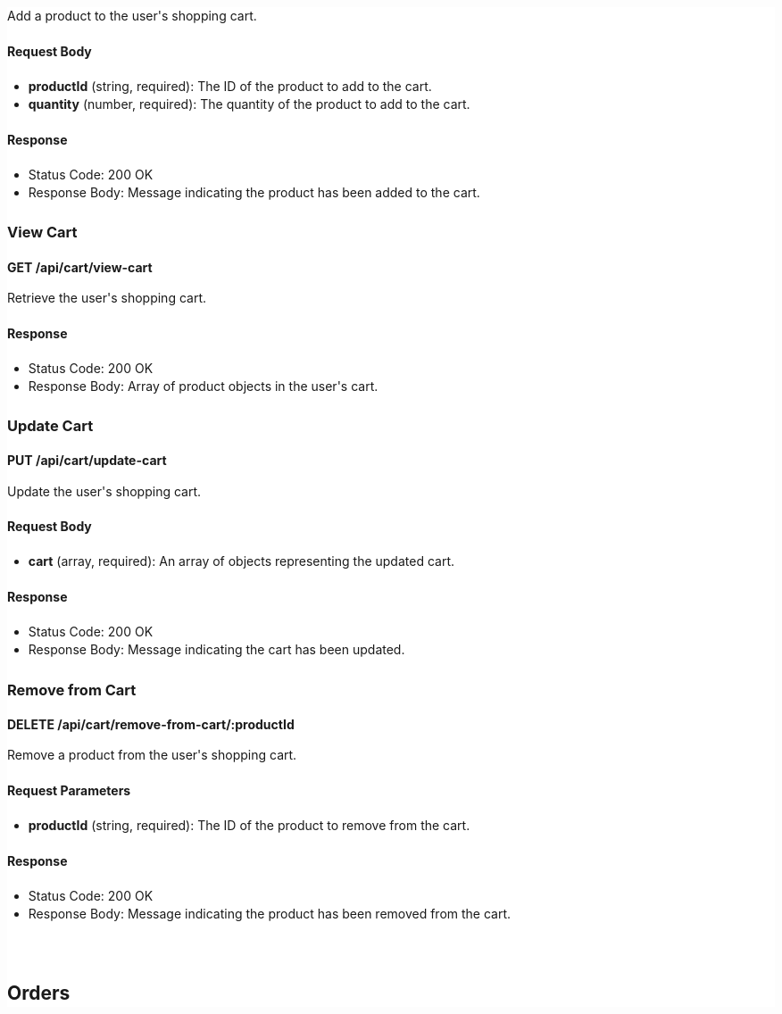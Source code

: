 Add a product to the user's shopping cart.

#### Request Body

- **productId** (string, required): The ID of the product to add to the cart.
- **quantity** (number, required): The quantity of the product to add to the cart.

#### Response

- Status Code: 200 OK
- Response Body: Message indicating the product has been added to the cart.

### View Cart

**GET /api/cart/view-cart**

Retrieve the user's shopping cart.

#### Response

- Status Code: 200 OK
- Response Body: Array of product objects in the user's cart.

### Update Cart

**PUT /api/cart/update-cart**

Update the user's shopping cart.

#### Request Body

- **cart** (array, required): An array of objects representing the updated cart.

#### Response

- Status Code: 200 OK
- Response Body: Message indicating the cart has been updated.

### Remove from Cart

**DELETE /api/cart/remove-from-cart/:productId**

Remove a product from the user's shopping cart.

#### Request Parameters

- **productId** (string, required): The ID of the product to remove from the cart.

#### Response

- Status Code: 200 OK
- Response Body: Message indicating the product has been removed from the cart.

<br>

## Orders
